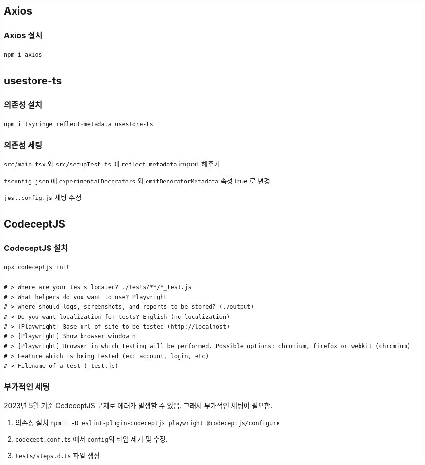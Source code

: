 ## Axios

### Axios 설치

```shell
npm i axios
```

## usestore-ts

### 의존성 설치

```shell
npm i tsyringe reflect-metadata usestore-ts
```

### 의존성 세팅

`src/main.tsx` 와 `src/setupTest.ts` 에 `reflect-metadata` import 해주기

`tsconfig.json` 에 `experimentalDecorators` 와 `emitDecoratorMetadata` 속성 true 로
변경

`jest.config.js` 세팅 수정

## CodeceptJS

### CodeceptJS 설치

```shell
npx codeceptjs init

# > Where are your tests located? ./tests/**/*_test.js
# > What helpers do you want to use? Playwright
# > where should logs, screenshots, and reports to be stored? (./output) 
# > Do you want localization for tests? English (no localization)
# > [Playwright] Base url of site to be tested (http://localhost)
# > [Playwright] Show browser window n
# > [Playwright] Browser in which testing will be performed. Possible options: chromium, firefox or webkit (chromium)
# > Feature which is being tested (ex: account, login, etc)
# > Filename of a test (_test.js)
```

### 부가적인 세팅

2023년 5월 기준 CodeceptJS 문제로 에러가 발생할 수 있음. 그래서 부가적인 세팅이 필요함.

1. 의존성 설치 `npm i -D eslint-plugin-codeceptjs playwright @codeceptjs/configure`

1. `codecept.conf.ts` 에서 `config`의 타입 제거 및 수정.

1. `tests/steps.d.ts` 파일 생성
